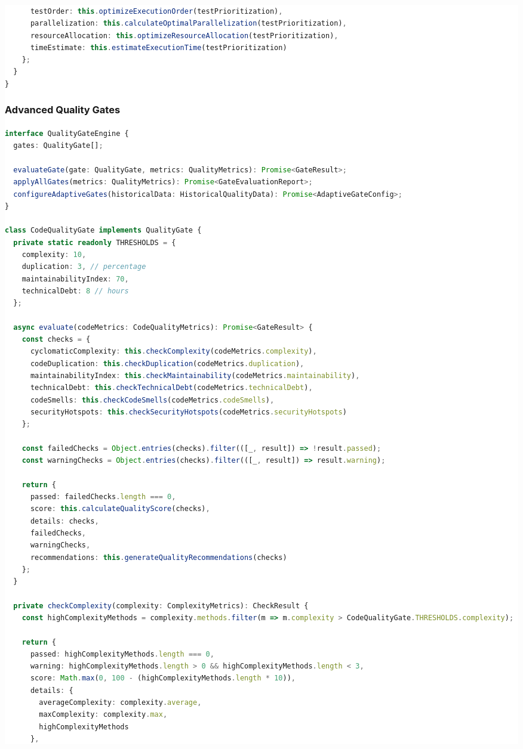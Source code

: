 ```typescript
      testOrder: this.optimizeExecutionOrder(testPrioritization),
      parallelization: this.calculateOptimalParallelization(testPrioritization),
      resourceAllocation: this.optimizeResourceAllocation(testPrioritization),
      timeEstimate: this.estimateExecutionTime(testPrioritization)
    };
  }
}
```

### Advanced Quality Gates
```typescript
interface QualityGateEngine {
  gates: QualityGate[];
  
  evaluateGate(gate: QualityGate, metrics: QualityMetrics): Promise<GateResult>;
  applyAllGates(metrics: QualityMetrics): Promise<GateEvaluationReport>;
  configureAdaptiveGates(historicalData: HistoricalQualityData): Promise<AdaptiveGateConfig>;
}

class CodeQualityGate implements QualityGate {
  private static readonly THRESHOLDS = {
    complexity: 10,
    duplication: 3, // percentage
    maintainabilityIndex: 70,
    technicalDebt: 8 // hours
  };
  
  async evaluate(codeMetrics: CodeQualityMetrics): Promise<GateResult> {
    const checks = {
      cyclomaticComplexity: this.checkComplexity(codeMetrics.complexity),
      codeDuplication: this.checkDuplication(codeMetrics.duplication),
      maintainabilityIndex: this.checkMaintainability(codeMetrics.maintainability),
      technicalDebt: this.checkTechnicalDebt(codeMetrics.technicalDebt),
      codeSmells: this.checkCodeSmells(codeMetrics.codeSmells),
      securityHotspots: this.checkSecurityHotspots(codeMetrics.securityHotspots)
    };
    
    const failedChecks = Object.entries(checks).filter(([_, result]) => !result.passed);
    const warningChecks = Object.entries(checks).filter(([_, result]) => result.warning);
    
    return {
      passed: failedChecks.length === 0,
      score: this.calculateQualityScore(checks),
      details: checks,
      failedChecks,
      warningChecks,
      recommendations: this.generateQualityRecommendations(checks)
    };
  }
  
  private checkComplexity(complexity: ComplexityMetrics): CheckResult {
    const highComplexityMethods = complexity.methods.filter(m => m.complexity > CodeQualityGate.THRESHOLDS.complexity);
    
    return {
      passed: highComplexityMethods.length === 0,
      warning: highComplexityMethods.length > 0 && highComplexityMethods.length < 3,
      score: Math.max(0, 100 - (highComplexityMethods.length * 10)),
      details: {
        averageComplexity: complexity.average,
        maxComplexity: complexity.max,
        highComplexityMethods
      },
```